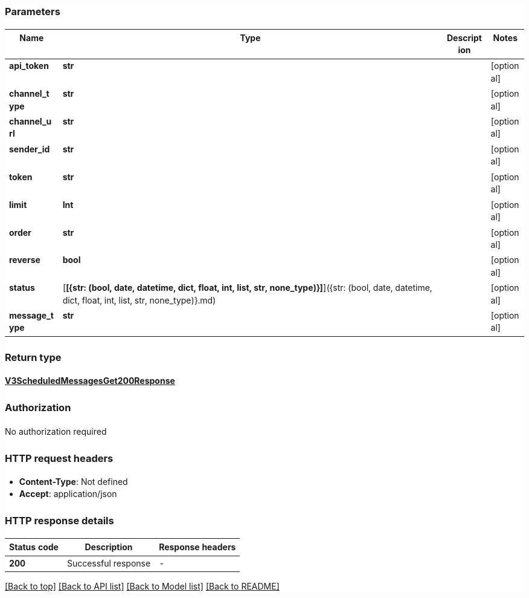 

### Parameters

Name | Type | Description  | Notes
------------- | ------------- | ------------- | -------------
 **api_token** | **str**|  | [optional]
 **channel_type** | **str**|  | [optional]
 **channel_url** | **str**|  | [optional]
 **sender_id** | **str**|  | [optional]
 **token** | **str**|  | [optional]
 **limit** | **Int**|  | [optional]
 **order** | **str**|  | [optional]
 **reverse** | **bool**|  | [optional]
 **status** | [**[{str: (bool, date, datetime, dict, float, int, list, str, none_type)}]**]({str: (bool, date, datetime, dict, float, int, list, str, none_type)}.md)|  | [optional]
 **message_type** | **str**|  | [optional]

### Return type

[**V3ScheduledMessagesGet200Response**](V3ScheduledMessagesGet200Response.md)

### Authorization

No authorization required

### HTTP request headers

 - **Content-Type**: Not defined
 - **Accept**: application/json


### HTTP response details

| Status code | Description | Response headers |
|-------------|-------------|------------------|
**200** | Successful response |  -  |

[[Back to top]](#) [[Back to API list]](../README.md#documentation-for-api-endpoints) [[Back to Model list]](../README.md#documentation-for-models) [[Back to README]](../README.md)

